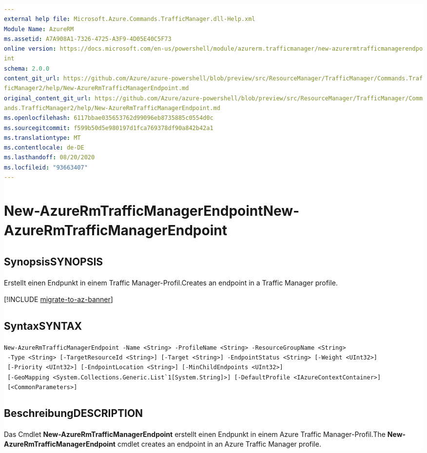 ```yaml
---
external help file: Microsoft.Azure.Commands.TrafficManager.dll-Help.xml
Module Name: AzureRM
ms.assetid: A7A908A1-7326-4725-A3F9-4D05E40C5F73
online version: https://docs.microsoft.com/en-us/powershell/module/azurerm.trafficmanager/new-azurermtrafficmanagerendpoint
schema: 2.0.0
content_git_url: https://github.com/Azure/azure-powershell/blob/preview/src/ResourceManager/TrafficManager/Commands.TrafficManager2/help/New-AzureRmTrafficManagerEndpoint.md
original_content_git_url: https://github.com/Azure/azure-powershell/blob/preview/src/ResourceManager/TrafficManager/Commands.TrafficManager2/help/New-AzureRmTrafficManagerEndpoint.md
ms.openlocfilehash: 6117bbae035653762d99096eb8735885c0554d0c
ms.sourcegitcommit: f599b50d5e980197d1fca769378df90a842b42a1
ms.translationtype: MT
ms.contentlocale: de-DE
ms.lasthandoff: 08/20/2020
ms.locfileid: "93663407"
---
```

# <span data-ttu-id="b4ea0-101">New-AzureRmTrafficManagerEndpoint</span><span class="sxs-lookup"><span data-stu-id="b4ea0-101">New-AzureRmTrafficManagerEndpoint</span></span>

## <span data-ttu-id="b4ea0-102">Synopsis</span><span class="sxs-lookup"><span data-stu-id="b4ea0-102">SYNOPSIS</span></span>
<span data-ttu-id="b4ea0-103">Erstellt einen Endpunkt in einem Traffic Manager-Profil.</span><span class="sxs-lookup"><span data-stu-id="b4ea0-103">Creates an endpoint in a Traffic Manager profile.</span></span>

[!INCLUDE [migrate-to-az-banner](../../includes/migrate-to-az-banner.md)]

## <span data-ttu-id="b4ea0-104">Syntax</span><span class="sxs-lookup"><span data-stu-id="b4ea0-104">SYNTAX</span></span>

```
New-AzureRmTrafficManagerEndpoint -Name <String> -ProfileName <String> -ResourceGroupName <String>
 -Type <String> [-TargetResourceId <String>] [-Target <String>] -EndpointStatus <String> [-Weight <UInt32>]
 [-Priority <UInt32>] [-EndpointLocation <String>] [-MinChildEndpoints <UInt32>]
 [-GeoMapping <System.Collections.Generic.List`1[System.String]>] [-DefaultProfile <IAzureContextContainer>]
 [<CommonParameters>]
```

## <span data-ttu-id="b4ea0-105">Beschreibung</span><span class="sxs-lookup"><span data-stu-id="b4ea0-105">DESCRIPTION</span></span>
<span data-ttu-id="b4ea0-106">Das Cmdlet **New-AzureRmTrafficManagerEndpoint** erstellt einen Endpunkt in einem Azure Traffic Manager-Profil.</span><span class="sxs-lookup"><span data-stu-id="b4ea0-106">The **New-AzureRmTrafficManagerEndpoint** cmdlet creates an endpoint in an Azure Traffic Manager profile.</span></span>

